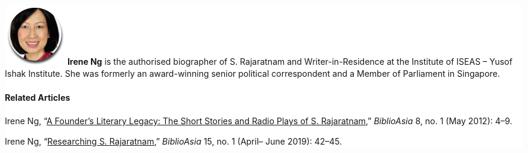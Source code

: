 <div style="background-color: white;">
<img style="width: 100px; height: 100px;" src="/images/Authors/irene.png">
<b>Irene Ng</b> is the authorised biographer of S. Rajaratnam and Writer-in-Residence at the Institute of ISEAS – Yusof Ishak Institute. She was formerly an award-winning senior political correspondent and a Member of Parliament in Singapore.</div>

#### **Related Articles**

Irene Ng, “[A Founder’s Literary Legacy: The Short Stories and Radio Plays of S. Rajaratnam](https://biblioasia.nlb.gov.sg/vol-8/issue-1/may-2012/rajaratnam-stories-radio-plays/),”&nbsp;_BiblioAsia_&nbsp;8, no. 1 (May 2012): 4–9.

Irene Ng, “[Researching S. Rajaratnam](https://biblioasia.nlb.gov.sg/vol-15/issue-1/apr-jun-2019/s-rajaratnam/),”&nbsp;_BiblioAsia_&nbsp;15, no. 1 (April– June 2019): 42–45.